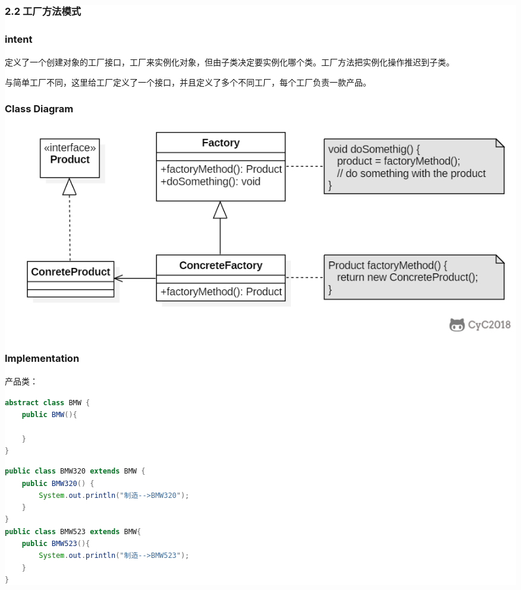 

### 2.2 工厂方法模式

### intent

定义了一个创建对象的工厂接口，工厂来实例化对象，但由子类决定要实例化哪个类。工厂方法把实例化操作推迟到子类。

与简单工厂不同，这里给工厂定义了一个接口，并且定义了多个不同工厂，每个工厂负责一款产品。



### Class Diagram



![](../assets/1.2.png)



### Implementation

 产品类： 

```java
abstract class BMW {
	public BMW(){
		
	}
}
```

```java
public class BMW320 extends BMW {
	public BMW320() {
		System.out.println("制造-->BMW320");
	}
}
public class BMW523 extends BMW{
	public BMW523(){
		System.out.println("制造-->BMW523");
	}
}
```
